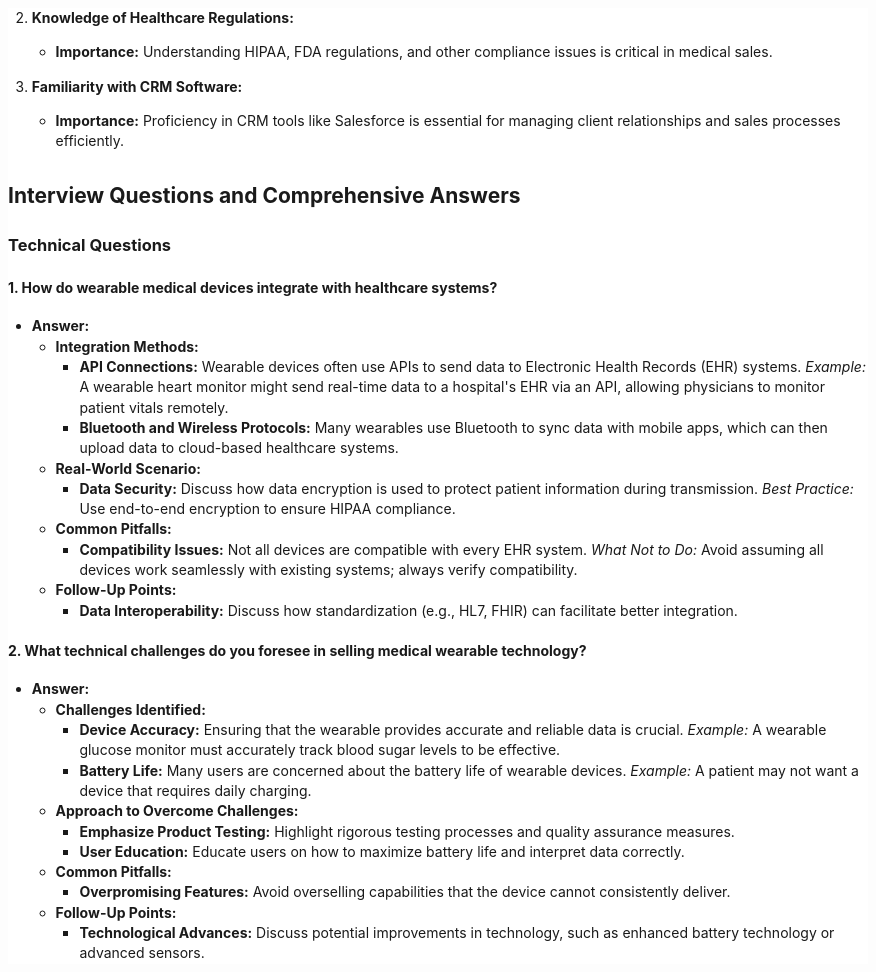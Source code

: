 2. **Knowledge of Healthcare Regulations:**
   - **Importance:** Understanding HIPAA, FDA regulations, and other compliance issues is critical in medical sales.
   
3. **Familiarity with CRM Software:**
   - **Importance:** Proficiency in CRM tools like Salesforce is essential for managing client relationships and sales processes efficiently.

## Interview Questions and Comprehensive Answers

### Technical Questions

#### 1. How do wearable medical devices integrate with healthcare systems?

- **Answer:**
  - **Integration Methods:**
    - **API Connections:** Wearable devices often use APIs to send data to Electronic Health Records (EHR) systems. *Example:* A wearable heart monitor might send real-time data to a hospital's EHR via an API, allowing physicians to monitor patient vitals remotely.
    - **Bluetooth and Wireless Protocols:** Many wearables use Bluetooth to sync data with mobile apps, which can then upload data to cloud-based healthcare systems.
  - **Real-World Scenario:**
    - **Data Security:** Discuss how data encryption is used to protect patient information during transmission. *Best Practice:* Use end-to-end encryption to ensure HIPAA compliance.
  - **Common Pitfalls:**
    - **Compatibility Issues:** Not all devices are compatible with every EHR system. *What Not to Do:* Avoid assuming all devices work seamlessly with existing systems; always verify compatibility.
  - **Follow-Up Points:**
    - **Data Interoperability:** Discuss how standardization (e.g., HL7, FHIR) can facilitate better integration.

#### 2. What technical challenges do you foresee in selling medical wearable technology?

- **Answer:**
  - **Challenges Identified:**
    - **Device Accuracy:** Ensuring that the wearable provides accurate and reliable data is crucial. *Example:* A wearable glucose monitor must accurately track blood sugar levels to be effective.
    - **Battery Life:** Many users are concerned about the battery life of wearable devices. *Example:* A patient may not want a device that requires daily charging.
  - **Approach to Overcome Challenges:**
    - **Emphasize Product Testing:** Highlight rigorous testing processes and quality assurance measures.
    - **User Education:** Educate users on how to maximize battery life and interpret data correctly.
  - **Common Pitfalls:**
    - **Overpromising Features:** Avoid overselling capabilities that the device cannot consistently deliver.
  - **Follow-Up Points:**
    - **Technological Advances:** Discuss potential improvements in technology, such as enhanced battery technology or advanced sensors.
